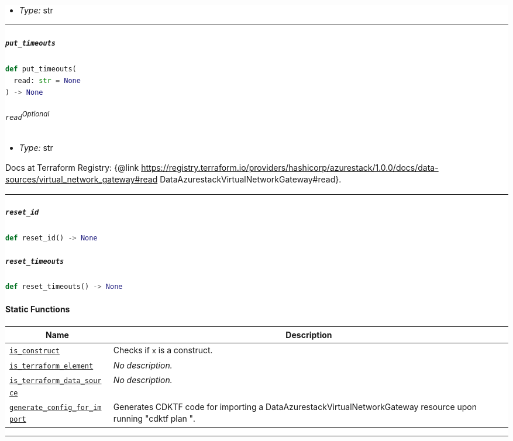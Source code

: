 - *Type:* str

---

##### `put_timeouts` <a name="put_timeouts" id="@cdktf/provider-azurestack.dataAzurestackVirtualNetworkGateway.DataAzurestackVirtualNetworkGateway.putTimeouts"></a>

```python
def put_timeouts(
  read: str = None
) -> None
```

###### `read`<sup>Optional</sup> <a name="read" id="@cdktf/provider-azurestack.dataAzurestackVirtualNetworkGateway.DataAzurestackVirtualNetworkGateway.putTimeouts.parameter.read"></a>

- *Type:* str

Docs at Terraform Registry: {@link https://registry.terraform.io/providers/hashicorp/azurestack/1.0.0/docs/data-sources/virtual_network_gateway#read DataAzurestackVirtualNetworkGateway#read}.

---

##### `reset_id` <a name="reset_id" id="@cdktf/provider-azurestack.dataAzurestackVirtualNetworkGateway.DataAzurestackVirtualNetworkGateway.resetId"></a>

```python
def reset_id() -> None
```

##### `reset_timeouts` <a name="reset_timeouts" id="@cdktf/provider-azurestack.dataAzurestackVirtualNetworkGateway.DataAzurestackVirtualNetworkGateway.resetTimeouts"></a>

```python
def reset_timeouts() -> None
```

#### Static Functions <a name="Static Functions" id="Static Functions"></a>

| **Name** | **Description** |
| --- | --- |
| <code><a href="#@cdktf/provider-azurestack.dataAzurestackVirtualNetworkGateway.DataAzurestackVirtualNetworkGateway.isConstruct">is_construct</a></code> | Checks if `x` is a construct. |
| <code><a href="#@cdktf/provider-azurestack.dataAzurestackVirtualNetworkGateway.DataAzurestackVirtualNetworkGateway.isTerraformElement">is_terraform_element</a></code> | *No description.* |
| <code><a href="#@cdktf/provider-azurestack.dataAzurestackVirtualNetworkGateway.DataAzurestackVirtualNetworkGateway.isTerraformDataSource">is_terraform_data_source</a></code> | *No description.* |
| <code><a href="#@cdktf/provider-azurestack.dataAzurestackVirtualNetworkGateway.DataAzurestackVirtualNetworkGateway.generateConfigForImport">generate_config_for_import</a></code> | Generates CDKTF code for importing a DataAzurestackVirtualNetworkGateway resource upon running "cdktf plan <stack-name>". |

---
